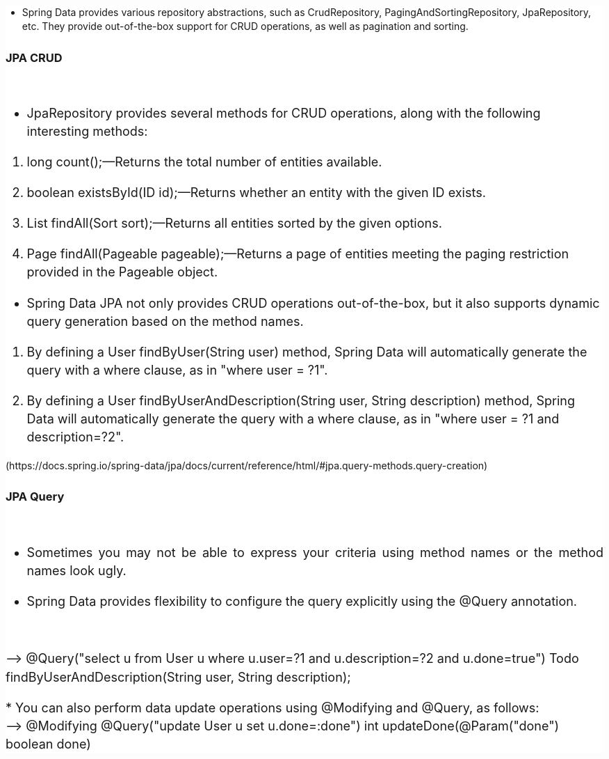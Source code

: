 * Spring Data provides various repository abstractions, such as CrudRepository, PagingAndSortingRepository, JpaRepository, etc. They provide out-of-the-box support for CRUD operations, as well as pagination and sorting.
</div>

### JPA CRUD
<br>
<div style="font-size:18px;">

* JpaRepository provides several methods for CRUD operations, along with the following interesting methods: 

1. long count();—Returns the total number of entities available. 

2. boolean existsById(ID id);—Returns whether an entity with the given ID exists. 

3. List<T> findAll(Sort sort);—Returns all entities sorted by the given options. 

4. Page<T> findAll(Pageable pageable);—Returns a page of entities meeting the paging restriction provided in the Pageable object. 

* Spring Data JPA not only provides CRUD operations out-of-the-box, but it also supports dynamic query generation based on the method names. 

1. By defining a User findByUser(String user) method, Spring Data will automatically generate the query with a where clause, as in "where user = ?1". 

2. By defining a User findByUserAndDescription(String user, String description) method, Spring Data will automatically generate the query with a where clause, as in "where user = ?1 and description=?2".
</div>
(https://docs.spring.io/spring-data/jpa/docs/current/reference/html/#jpa.query-methods.query-creation)

### JPA Query
<br>
<div style="font-size:18px;text-align:justify;">

* Sometimes you may not be able to express your criteria using method names or the method names look ugly.

* Spring Data provides flexibility to configure the query explicitly using the @Query annotation. 
</div>

<br>

<div style="font-size:18px;">

--> @Query("select u from User u where u.user=?1 and u.description=?2 and u.done=true") 
  Todo findByUserAndDescription(String user, String description);
</div>

<div style="font-size:18px;">
* You can also perform data update operations using @Modifying and @Query, as follows: 
</div>

<div style="font-size:18px;">
--> @Modifying @Query("update User u set u.done=:done") 
  int updateDone(@Param("done") boolean done) 
</div>
